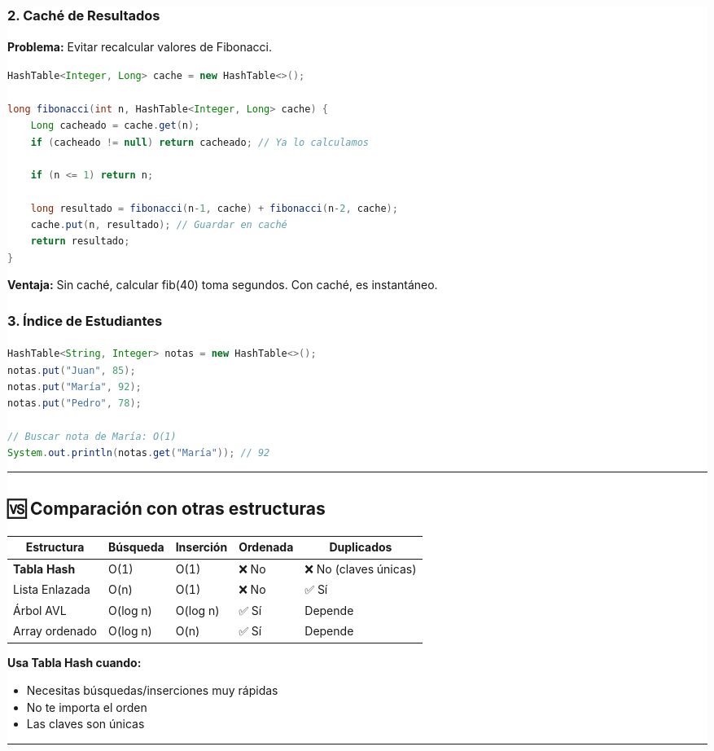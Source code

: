 ### 2. Caché de Resultados

**Problema:** Evitar recalcular valores de Fibonacci.

```java
HashTable<Integer, Long> cache = new HashTable<>();

long fibonacci(int n, HashTable<Integer, Long> cache) {
    Long cacheado = cache.get(n);
    if (cacheado != null) return cacheado; // Ya lo calculamos
    
    if (n <= 1) return n;
    
    long resultado = fibonacci(n-1, cache) + fibonacci(n-2, cache);
    cache.put(n, resultado); // Guardar en caché
    return resultado;
}
```

**Ventaja:** Sin caché, calcular fib(40) toma segundos. Con caché, es instantáneo.

### 3. Índice de Estudiantes

```java
HashTable<String, Integer> notas = new HashTable<>();
notas.put("Juan", 85);
notas.put("María", 92);
notas.put("Pedro", 78);

// Buscar nota de María: O(1)
System.out.println(notas.get("María")); // 92
```

---

## 🆚 Comparación con otras estructuras

| Estructura | Búsqueda | Inserción | Ordenada | Duplicados |
|------------|----------|-----------|----------|------------|
| **Tabla Hash** | O(1) | O(1) | ❌ No | ❌ No (claves únicas) |
| Lista Enlazada | O(n) | O(1) | ❌ No | ✅ Sí |
| Árbol AVL | O(log n) | O(log n) | ✅ Sí | Depende |
| Array ordenado | O(log n) | O(n) | ✅ Sí | Depende |

**Usa Tabla Hash cuando:**
- Necesitas búsquedas/inserciones muy rápidas
- No te importa el orden
- Las claves son únicas

---
